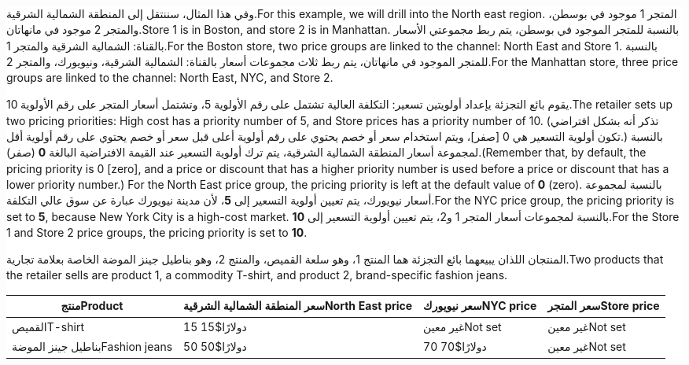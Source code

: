 <span data-ttu-id="2ff4f-208">وفي هذا المثال، سننتقل إلى المنطقة الشمالية الشرقية.</span><span class="sxs-lookup"><span data-stu-id="2ff4f-208">For this example, we will drill into the North east region.</span></span> <span data-ttu-id="2ff4f-209">المتجر 1 موجود في بوسطن، والمتجر 2 موجود في مانهاتان.</span><span class="sxs-lookup"><span data-stu-id="2ff4f-209">Store 1 is in Boston, and store 2 is in Manhattan.</span></span> <span data-ttu-id="2ff4f-210">بالنسبة للمتجر الموجود في بوسطن، يتم ربط مجموعتي الأسعار بالقناة: الشمالية الشرقية والمتجر 1.</span><span class="sxs-lookup"><span data-stu-id="2ff4f-210">For the Boston store, two price groups are linked to the channel: North East and Store 1.</span></span> <span data-ttu-id="2ff4f-211">بالنسبة للمتجر الموجود في مانهاتان، يتم ربط ثلاث مجموعات أسعار بالقناة: الشمالية الشرقية، ونيويورك، والمتجر 2.</span><span class="sxs-lookup"><span data-stu-id="2ff4f-211">For the Manhattan store, three price groups are linked to the channel: North East, NYC, and Store 2.</span></span>

<span data-ttu-id="2ff4f-212">يقوم بائع التجزئة يإعداد أولويتين تسعير: التكلفة العالية تشتمل على رقم الأولوية 5، وتشتمل أسعار المتجر على رقم الأولوية 10.</span><span class="sxs-lookup"><span data-stu-id="2ff4f-212">The retailer sets up two pricing priorities: High cost has a priority number of 5, and Store prices has a priority number of 10.</span></span> <span data-ttu-id="2ff4f-213">(تذكر أنه بشكل افتراضي تكون أولوية التسعير هي 0 \[صفر\]، ويتم استخدام سعر أو خصم يحتوي على رقم أولوية أعلى قبل سعر أو خصم يحتوي على رقم أولوية أقل.) بالنسبة لمجموعة أسعار المنطقة الشمالية الشرقية، يتم ترك أولوية التسعير عند القيمة الافتراضية البالغة **0** (صفر).</span><span class="sxs-lookup"><span data-stu-id="2ff4f-213">(Remember that, by default, the pricing priority is 0 \[zero\], and a price or discount that has a higher priority number is used before a price or discount that has a lower priority number.) For the North East price group, the pricing priority is left at the default value of **0** (zero).</span></span> <span data-ttu-id="2ff4f-214">بالنسبة لمجموعة أسعار نيويورك، يتم تعيين أولوية التسعير إلى **5**، لأن مدينة نيويورك عبارة عن سوق عالي التكلفة.</span><span class="sxs-lookup"><span data-stu-id="2ff4f-214">For the NYC price group, the pricing priority is set to **5**, because New York City is a high-cost market.</span></span> <span data-ttu-id="2ff4f-215">بالنسبة لمجموعات أسعار المتجر 1 و2، يتم تعيين أولوية التسعير إلى **10**.</span><span class="sxs-lookup"><span data-stu-id="2ff4f-215">For the Store 1 and Store 2 price groups, the pricing priority is set to **10**.</span></span>

<span data-ttu-id="2ff4f-216">المنتجان اللذان يبيعهما بائع التجزئة هما المنتج 1، وهو سلعة القميص، والمنتج 2، وهو بناطيل جينز الموضة الخاصة بعلامة تجارية.</span><span class="sxs-lookup"><span data-stu-id="2ff4f-216">Two products that the retailer sells are product 1, a commodity T-shirt, and product 2, brand-specific fashion jeans.</span></span>

| <span data-ttu-id="2ff4f-217">منتج</span><span class="sxs-lookup"><span data-stu-id="2ff4f-217">Product</span></span> | <span data-ttu-id="2ff4f-218">سعر المنطقة الشمالية الشرقية</span><span class="sxs-lookup"><span data-stu-id="2ff4f-218">North East price</span></span> | <span data-ttu-id="2ff4f-219">سعر‏‏ نيويورك</span><span class="sxs-lookup"><span data-stu-id="2ff4f-219">NYC price</span></span> | <span data-ttu-id="2ff4f-220">سعر المتجر</span><span class="sxs-lookup"><span data-stu-id="2ff4f-220">Store price</span></span> |
|---|---|---|---|
| <span data-ttu-id="2ff4f-221">القميص</span><span class="sxs-lookup"><span data-stu-id="2ff4f-221">T-shirt</span></span> | <span data-ttu-id="2ff4f-222">15 دولارًا</span><span class="sxs-lookup"><span data-stu-id="2ff4f-222">$15</span></span> | <span data-ttu-id="2ff4f-223">غير معين</span><span class="sxs-lookup"><span data-stu-id="2ff4f-223">Not set</span></span> | <span data-ttu-id="2ff4f-224">غير معين</span><span class="sxs-lookup"><span data-stu-id="2ff4f-224">Not set</span></span> |
| <span data-ttu-id="2ff4f-225">بناطيل جينز الموضة</span><span class="sxs-lookup"><span data-stu-id="2ff4f-225">Fashion jeans</span></span> | <span data-ttu-id="2ff4f-226">50 دولارًا</span><span class="sxs-lookup"><span data-stu-id="2ff4f-226">$50</span></span> | <span data-ttu-id="2ff4f-227">70 دولارًا</span><span class="sxs-lookup"><span data-stu-id="2ff4f-227">$70</span></span> | <span data-ttu-id="2ff4f-228">غير معين</span><span class="sxs-lookup"><span data-stu-id="2ff4f-228">Not set</span></span> |
